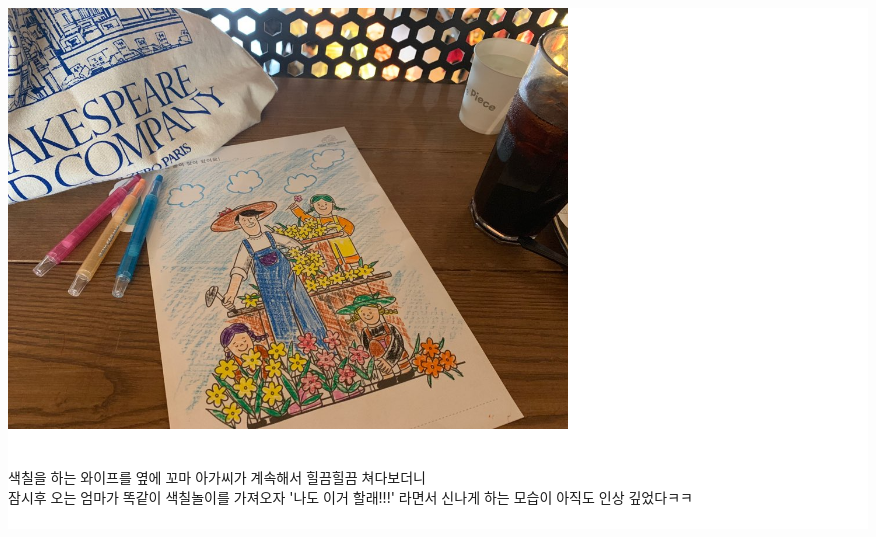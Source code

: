   <img class="center" style="width:40rem;" src="/daily/1/12.jpg"><br><br>
</p>

<p class="center">
  색칠을 하는 와이프를 옆에 꼬마 아가씨가 계속해서 힐끔힐끔 쳐다보더니<br>
  잠시후 오는 엄마가 똑같이 색칠놀이를 가져오자 '나도 이거 할래!!!' 라면서 신나게 하는 모습이 아직도 인상 깊었다ㅋㅋ<br><br>